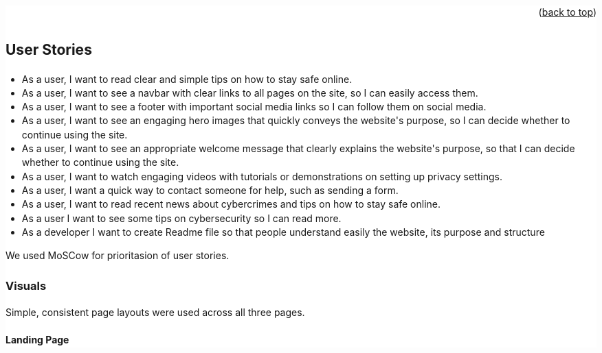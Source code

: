 <p align="right">(<a href="#readme-top">back to top</a>)</p>



## User Stories
* As a user, I want to read clear and simple tips on how to stay safe online.
* As a user, I want to see a navbar with clear links to all pages on the site, so I can easily access them.
* As a user, I want to see a footer with important social media links so I can follow them on social media.
* As a user, I want to see an engaging hero images that quickly conveys the website's purpose, so I can decide whether to continue using the site.
* As a user, I want to see an appropriate welcome message that clearly explains the website's purpose, so that I can decide whether to continue using the site.
* As a user, I want to watch engaging videos with tutorials or demonstrations on setting up privacy settings.
* As a user, I want a quick way to contact someone for help, such as sending a form.
* As a user, I want to read recent news about cybercrimes and tips on how to stay safe online.
* As a user I want to see some tips on cybersecurity so I can read more.
* As a developer I want to create Readme file so that people understand easily the website, its purpose and structure

We used MoSCow for prioritasion of user stories.

### Visuals
Simple, consistent page layouts were used across all three pages.

#### Landing Page